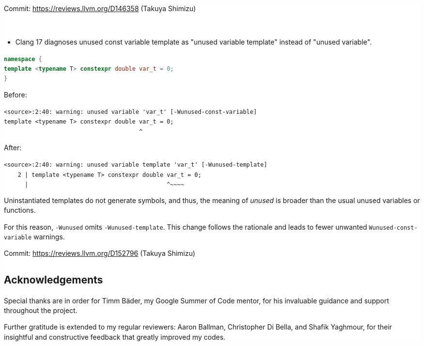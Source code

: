 Commit: https://reviews.llvm.org/D146358 (Takuya Shimizu)

<br>

- Clang 17 diagnoses unused const variable template as "unused variable template" instead of "unused variable".

```c++
namespace {
template <typename T> constexpr double var_t = 0;
}
```

Before:
```console
<source>:2:40: warning: unused variable 'var_t' [-Wunused-const-variable]
template <typename T> constexpr double var_t = 0;
                                       ^
```
After:
```console
<source>:2:40: warning: unused variable template 'var_t' [-Wunused-template]
    2 | template <typename T> constexpr double var_t = 0;
      |                                        ^~~~~
```
Uninstantiated templates do not generate symbols, and thus, the meaning of _unused_ is broader than the usual
unused variables or functions.

For this reason, `-Wunused` omits `-Wunused-template`.
This change follows the rationale and leads to fewer unwanted `Wunused-const-variable` warnings.

Commit: https://reviews.llvm.org/D152796 (Takuya Shimizu)

## Acknowledgements
Special thanks are in order for Timm Bäder, my Google Summer of Code mentor, for his invaluable guidance and support throughout the project.

Further gratitude is extended to my regular reviewers: Aaron Ballman, Christopher Di Bella, and Shafik Yaghmour, for their insightful and constructive feedback
that greatly improved my codes.
